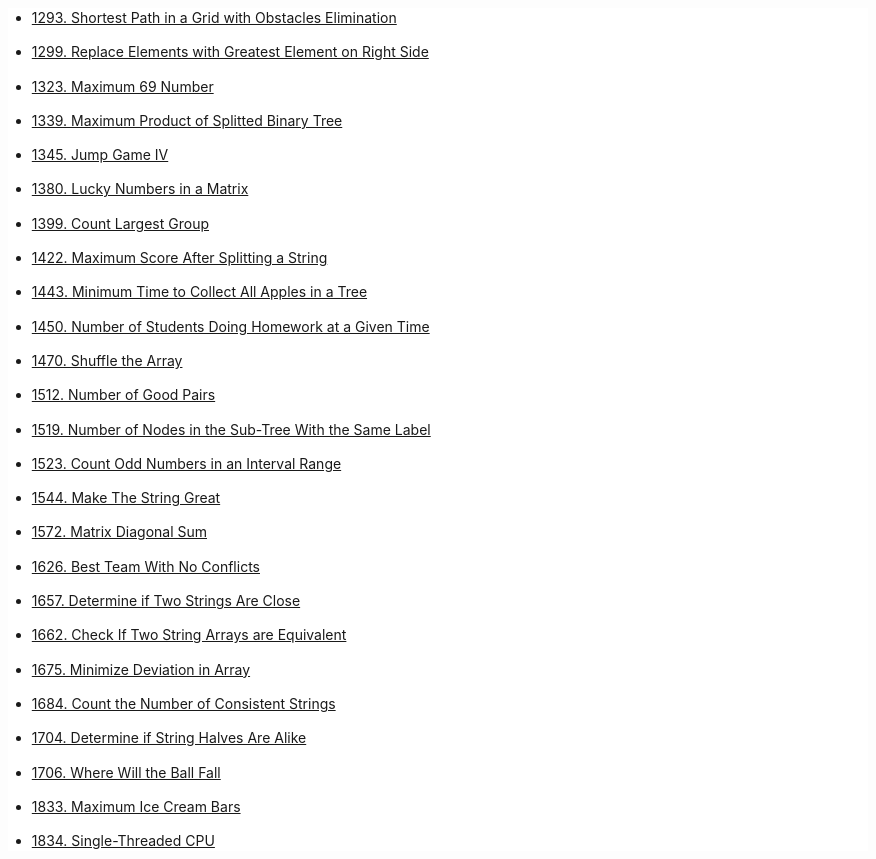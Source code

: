 - [1293. Shortest Path in a Grid with Obstacles Elimination](https://leetcode.com/problems/shortest-path-in-a-grid-with-obstacles-elimination/)

- [1299. Replace Elements with Greatest Element on Right Side](https://leetcode.com/problems/replace-elements-with-greatest-element-on-right-side/)

- [1323. Maximum 69 Number](https://leetcode.com/problems/maximum-69-number/)

- [1339. Maximum Product of Splitted Binary Tree](https://leetcode.com/problems/maximum-product-of-splitted-binary-tree/)

- [1345. Jump Game IV](https://leetcode.com/problems/jump-game-iv/)

- [1380. Lucky Numbers in a Matrix](https://leetcode.com/problems/lucky-numbers-in-a-matrix/)

- [1399. Count Largest Group](https://leetcode.com/problems/count-largest-group/)

- [1422. Maximum Score After Splitting a String](https://leetcode.com/problems/maximum-score-after-splitting-a-string/description/)

- [1443. Minimum Time to Collect All Apples in a Tree](https://leetcode.com/problems/minimum-time-to-collect-all-apples-in-a-tree/)

- [1450. Number of Students Doing Homework at a Given Time](https://leetcode.com/problems/number-of-students-doing-homework-at-a-given-time/)

- [1470. Shuffle the Array](https://leetcode.com/problems/shuffle-the-array/)

- [1512. Number of Good Pairs](https://leetcode.com/problems/number-of-good-pairs/)

- [1519. Number of Nodes in the Sub-Tree With the Same Label](https://leetcode.com/problems/number-of-nodes-in-the-sub-tree-with-the-same-label/)

- [1523. Count Odd Numbers in an Interval Range](https://leetcode.com/problems/count-odd-numbers-in-an-interval-range/)

- [1544. Make The String Great](https://leetcode.com/problems/make-the-string-great/description/)

- [1572. Matrix Diagonal Sum](https://leetcode.com/problems/matrix-diagonal-sum/)

- [1626. Best Team With No Conflicts](https://leetcode.com/problems/best-team-with-no-conflicts/)

- [1657. Determine if Two Strings Are Close](https://leetcode.com/problems/determine-if-two-strings-are-close/)

- [1662. Check If Two String Arrays are Equivalent](https://leetcode.com/problems/check-if-two-string-arrays-are-equivalent/)

- [1675. Minimize Deviation in Array](https://leetcode.com/problems/minimize-deviation-in-array/)

- [1684. Count the Number of Consistent Strings](https://leetcode.com/problems/count-the-number-of-consistent-strings/)

- [1704. Determine if String Halves Are Alike](https://leetcode.com/problems/determine-if-string-halves-are-alike/)

- [1706. Where Will the Ball Fall](https://leetcode.com/problems/where-will-the-ball-fall/)

- [1833. Maximum Ice Cream Bars](https://leetcode.com/problems/maximum-ice-cream-bars/)

- [1834. Single-Threaded CPU](https://leetcode.com/problems/single-threaded-cpu/)
